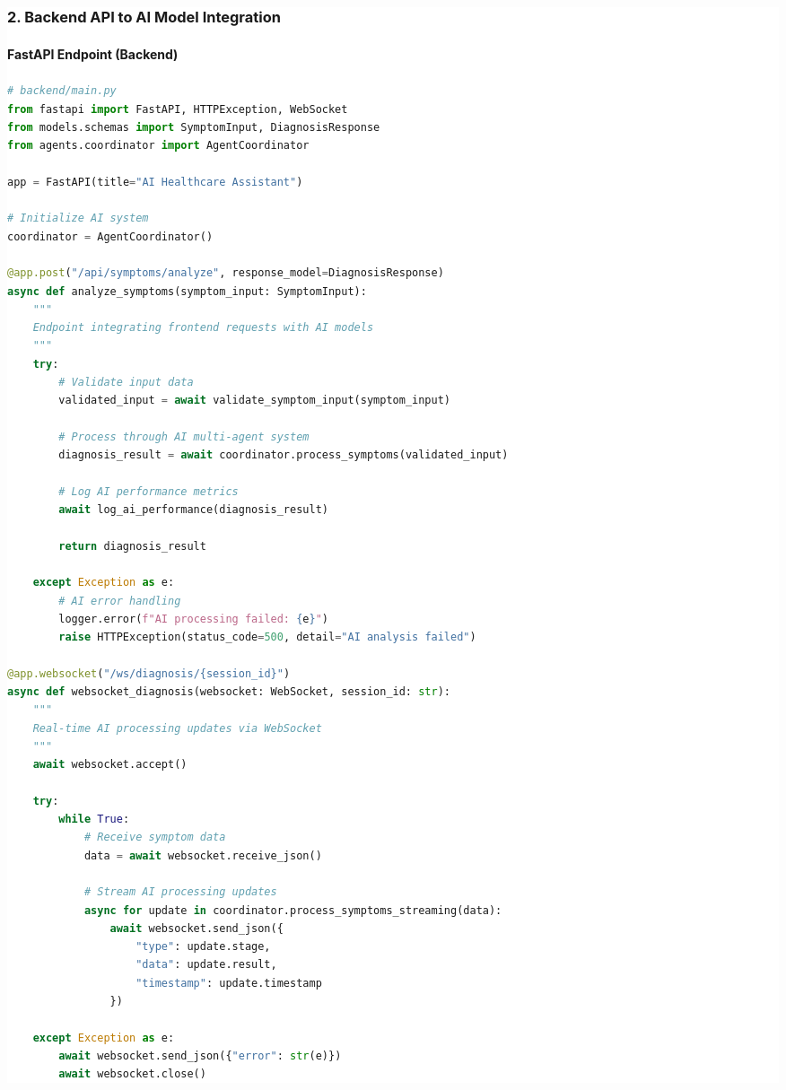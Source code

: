 ### 2. **Backend API to AI Model Integration**

#### **FastAPI Endpoint (Backend)**
```python
# backend/main.py
from fastapi import FastAPI, HTTPException, WebSocket
from models.schemas import SymptomInput, DiagnosisResponse
from agents.coordinator import AgentCoordinator

app = FastAPI(title="AI Healthcare Assistant")

# Initialize AI system
coordinator = AgentCoordinator()

@app.post("/api/symptoms/analyze", response_model=DiagnosisResponse)
async def analyze_symptoms(symptom_input: SymptomInput):
    """
    Endpoint integrating frontend requests with AI models
    """
    try:
        # Validate input data
        validated_input = await validate_symptom_input(symptom_input)
        
        # Process through AI multi-agent system
        diagnosis_result = await coordinator.process_symptoms(validated_input)
        
        # Log AI performance metrics
        await log_ai_performance(diagnosis_result)
        
        return diagnosis_result
        
    except Exception as e:
        # AI error handling
        logger.error(f"AI processing failed: {e}")
        raise HTTPException(status_code=500, detail="AI analysis failed")

@app.websocket("/ws/diagnosis/{session_id}")
async def websocket_diagnosis(websocket: WebSocket, session_id: str):
    """
    Real-time AI processing updates via WebSocket
    """
    await websocket.accept()
    
    try:
        while True:
            # Receive symptom data
            data = await websocket.receive_json()
            
            # Stream AI processing updates
            async for update in coordinator.process_symptoms_streaming(data):
                await websocket.send_json({
                    "type": update.stage,
                    "data": update.result,
                    "timestamp": update.timestamp
                })
                
    except Exception as e:
        await websocket.send_json({"error": str(e)})
        await websocket.close()
```
